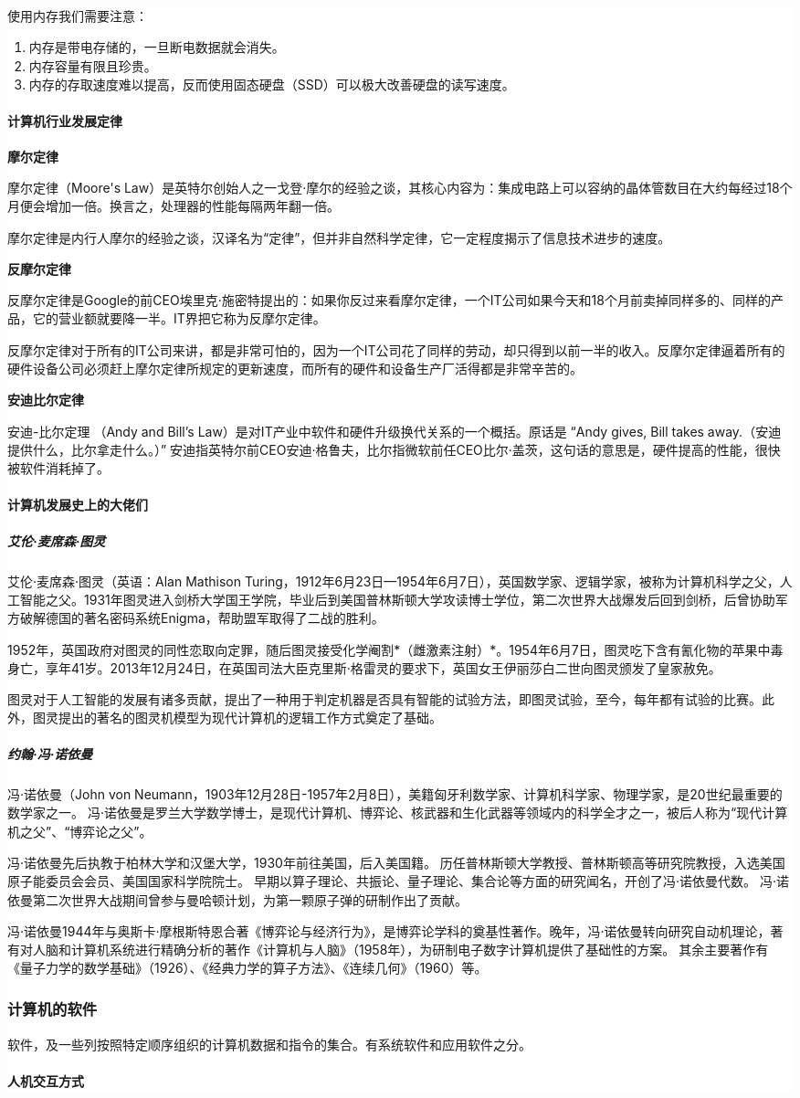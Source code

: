 使用内存我们需要注意：

1. 内存是带电存储的，一旦断电数据就会消失。
2. 内存容量有限且珍贵。
3. 内存的存取速度难以提高，反而使用固态硬盘（SSD）可以极大改善硬盘的读写速度。



#### 计算机行业发展定律

**摩尔定律**

摩尔定律（Moore's Law）是英特尔创始人之一戈登·摩尔的经验之谈，其核心内容为：集成电路上可以容纳的晶体管数目在大约每经过18个月便会增加一倍。换言之，处理器的性能每隔两年翻一倍。 

摩尔定律是内行人摩尔的经验之谈，汉译名为“定律”，但并非自然科学定律，它一定程度揭示了信息技术进步的速度。 

**反摩尔定律**

反摩尔定律是Google的前CEO埃里克·施密特提出的：如果你反过来看摩尔定律，一个IT公司如果今天和18个月前卖掉同样多的、同样的产品，它的营业额就要降一半。IT界把它称为反摩尔定律。

反摩尔定律对于所有的IT公司来讲，都是非常可怕的，因为一个IT公司花了同样的劳动，却只得到以前一半的收入。反摩尔定律逼着所有的硬件设备公司必须赶上摩尔定律所规定的更新速度，而所有的硬件和设备生产厂活得都是非常辛苦的。

**安迪比尔定律**

安迪-比尔定理 （Andy and Bill’s Law）是对IT产业中软件和硬件升级换代关系的一个概括。原话是 “Andy gives, Bill takes away.（安迪提供什么，比尔拿走什么。）” 安迪指英特尔前CEO安迪·格鲁夫，比尔指微软前任CEO比尔·盖茨，这句话的意思是，硬件提高的性能，很快被软件消耗掉了。



#### 计算机发展史上的大佬们

##### 艾伦·麦席森·图灵

艾伦·麦席森·图灵（英语：Alan Mathison Turing，1912年6月23日—1954年6月7日），英国数学家、逻辑学家，被称为计算机科学之父，人工智能之父。1931年图灵进入剑桥大学国王学院，毕业后到美国普林斯顿大学攻读博士学位，第二次世界大战爆发后回到剑桥，后曾协助军方破解德国的著名密码系统Enigma，帮助盟军取得了二战的胜利。

1952年，英国政府对图灵的同性恋取向定罪，随后图灵接受化学阉割*（雌激素注射）*。1954年6月7日，图灵吃下含有氰化物的苹果中毒身亡，享年41岁。2013年12月24日，在英国司法大臣克里斯·格雷灵的要求下，英国女王伊丽莎白二世向图灵颁发了皇家赦免。

图灵对于人工智能的发展有诸多贡献，提出了一种用于判定机器是否具有智能的试验方法，即图灵试验，至今，每年都有试验的比赛。此外，图灵提出的著名的图灵机模型为现代计算机的逻辑工作方式奠定了基础。

##### 约翰·冯·诺依曼

冯·诺依曼（John von Neumann，1903年12月28日-1957年2月8日），美籍匈牙利数学家、计算机科学家、物理学家，是20世纪最重要的数学家之一。 冯·诺依曼是罗兰大学数学博士，是现代计算机、博弈论、核武器和生化武器等领域内的科学全才之一，被后人称为“现代计算机之父”、“博弈论之父”。 

冯·诺依曼先后执教于柏林大学和汉堡大学，1930年前往美国，后入美国籍。 历任普林斯顿大学教授、普林斯顿高等研究院教授，入选美国原子能委员会会员、美国国家科学院院士。 早期以算子理论、共振论、量子理论、集合论等方面的研究闻名，开创了冯·诺依曼代数。 冯·诺依曼第二次世界大战期间曾参与曼哈顿计划，为第一颗原子弹的研制作出了贡献。 

冯·诺依曼1944年与奥斯卡·摩根斯特恩合著《博弈论与经济行为》，是博弈论学科的奠基性著作。晚年，冯·诺依曼转向研究自动机理论，著有对人脑和计算机系统进行精确分析的著作《计算机与人脑》（1958年），为研制电子数字计算机提供了基础性的方案。 其余主要著作有《量子力学的数学基础》（1926）、《经典力学的算子方法》、《连续几何》（1960）等。 



### 计算机的软件

软件，及一些列按照特定顺序组织的计算机数据和指令的集合。有系统软件和应用软件之分。



#### 人机交互方式
